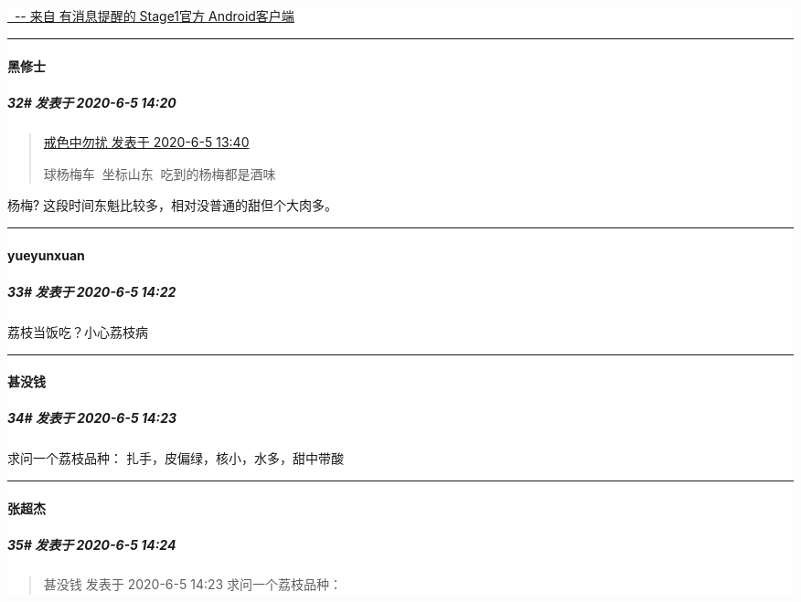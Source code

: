 [  -- 来自 有消息提醒的 Stage1官方 Android客户端](https://www.coolapk.com/apk/140634)







-----

####  黑修士  
##### 32#       发表于 2020-6-5 14:20



<blockquote><a href="httphttps://bbs.saraba1st.com/2b/forum.php?mod=redirect&amp;goto=findpost&amp;pid=47686314&amp;ptid=1939745" target="_blank">戒色中勿扰 发表于 2020-6-5 13:40</a>

球杨梅车  坐标山东  吃到的杨梅都是酒味</blockquote>
杨梅? 这段时间东魁比较多，相对没普通的甜但个大肉多。







-----

####  yueyunxuan  
##### 33#       发表于 2020-6-5 14:22




荔枝当饭吃？小心荔枝病







-----

####  甚没钱  
##### 34#       发表于 2020-6-5 14:23




求问一个荔枝品种：
扎手，皮偏绿，核小，水多，甜中带酸







-----

####  张超杰  
##### 35#       发表于 2020-6-5 14:24



<blockquote>甚没钱 发表于 2020-6-5 14:23
求问一个荔枝品种：
